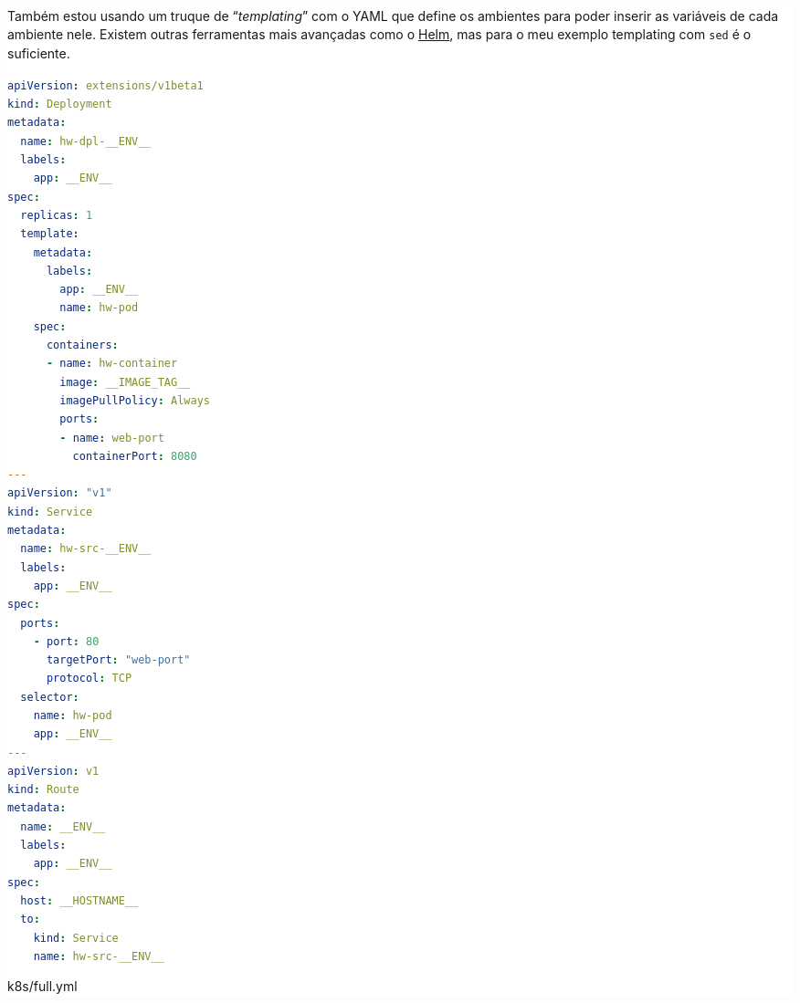 Também estou usando um truque de “*templating*” com o YAML que define os ambientes para poder inserir as variáveis de cada ambiente nele. Existem outras ferramentas mais avançadas como o [Helm](https://github.com/kubernetes/helm), mas para o meu exemplo templating com `sed` é o suficiente.

```yaml
apiVersion: extensions/v1beta1
kind: Deployment
metadata:
  name: hw-dpl-__ENV__
  labels:
    app: __ENV__
spec:
  replicas: 1
  template:
    metadata:
      labels:
        app: __ENV__
        name: hw-pod
    spec:
      containers:
      - name: hw-container
        image: __IMAGE_TAG__
        imagePullPolicy: Always
        ports:
        - name: web-port
          containerPort: 8080
---
apiVersion: "v1"
kind: Service
metadata:
  name: hw-src-__ENV__
  labels:
    app: __ENV__
spec:
  ports:
    - port: 80
      targetPort: "web-port"
      protocol: TCP
  selector:
    name: hw-pod
    app: __ENV__
---
apiVersion: v1
kind: Route
metadata:
  name: __ENV__
  labels:
    app: __ENV__
spec:
  host: __HOSTNAME__
  to:
    kind: Service
    name: hw-src-__ENV__
```
<p class="code-legend">k8s/full.yml</p>
